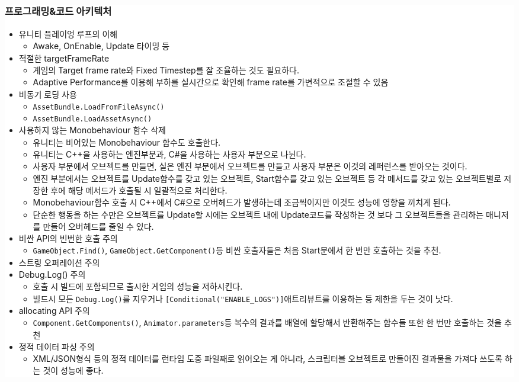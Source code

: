 ### 프로그래밍&코드 아키텍처
 - 유니티 플레이엉 루프의 이해
   - Awake, OnEnable, Update 타이밍 등
 - 적절한 targetFrameRate
   - 게임의 Target frame rate와 Fixed Timestep를 잘 조율하는 것도 필요하다.
   - Adaptive Performance를 이용해 부하를 실시간으로 확인해 frame rate를 가변적으로 조절할 수 있음
 - 비동기 로딩 사용
   - `AssetBundle.LoadFromFileAsync()`
   - `AssetBundle.LoadAssetAsync()`
 - 사용하지 않는 Monobehaviour 함수 삭제
   - 유니티는 비어있는 Monobehaviour 함수도 호출한다.
   - 유니티는 C++을 사용하는 엔진부분과, C#을 사용하는 사용자 부분으로 나뉜다.
   - 사용자 부분에서 오브젝트를 만들면, 실은 엔진 부분에서 오브젝트를 만들고 사용자 부분은 이것의 레퍼런스를 받아오는 것이다.
   - 엔진 부분에서는 오브젝트를 Update함수를 갖고 있는 오브젝트, Start함수를 갖고 있는 오브젝트 등 각 메서드를 갖고 있는 오브젝트별로 저장한 후에 해당 메서드가 호출될 시 일괄적으로 처리한다.
   - Monobehaviour함수 호출 시 C++에서 C#으로 오버헤드가 발생하는데 조금씩이지만 이것도 성능에 영향을 끼치게 된다.
   - 단순한 행동을 하는 수만은 오브젝트를 Update할 시에는 오브젝트 내에 Update코드를 작성하는 것 보다 그 오브젝트들을 관리하는 매니저를 만들어 오버헤드를 줄일 수 있다.
 - 비싼 API의 빈번한 호출 주의
   - `GameObject.Find()`, `GameObject.GetComponent()`등 비싼 호출자들은 처음 Start문에서 한 번만 호출하는 것을 추천.
 - 스트링 오퍼레이션 주의
 - Debug.Log() 주의
   - 호출 시 빌드에 포함되므로 출시한 게임의 성능을 저하시킨다.
   - 빌드시 모든 `Debug.Log()`를 지우거나 `[Conditional("ENABLE_LOGS")]`애트리뷰트를 이용하는 등 제한을 두는 것이 낫다.
 - allocating API 주의
   - `Component.GetComponents()`, `Animator.parameters`등 복수의 결과를 배열에 할당해서 반환해주는 함수들 또한 한 번만 호출하는 것을 추천
 - 정적 데이터 파싱 주의
   - XML/JSON형식 등의 정적 데이터를 런타임 도중 파일째로 읽어오는 게 아니라, 스크립터블 오브젝트로 만들어진 결과물을 가져다 쓰도록 하는 것이 성능에 좋다.
